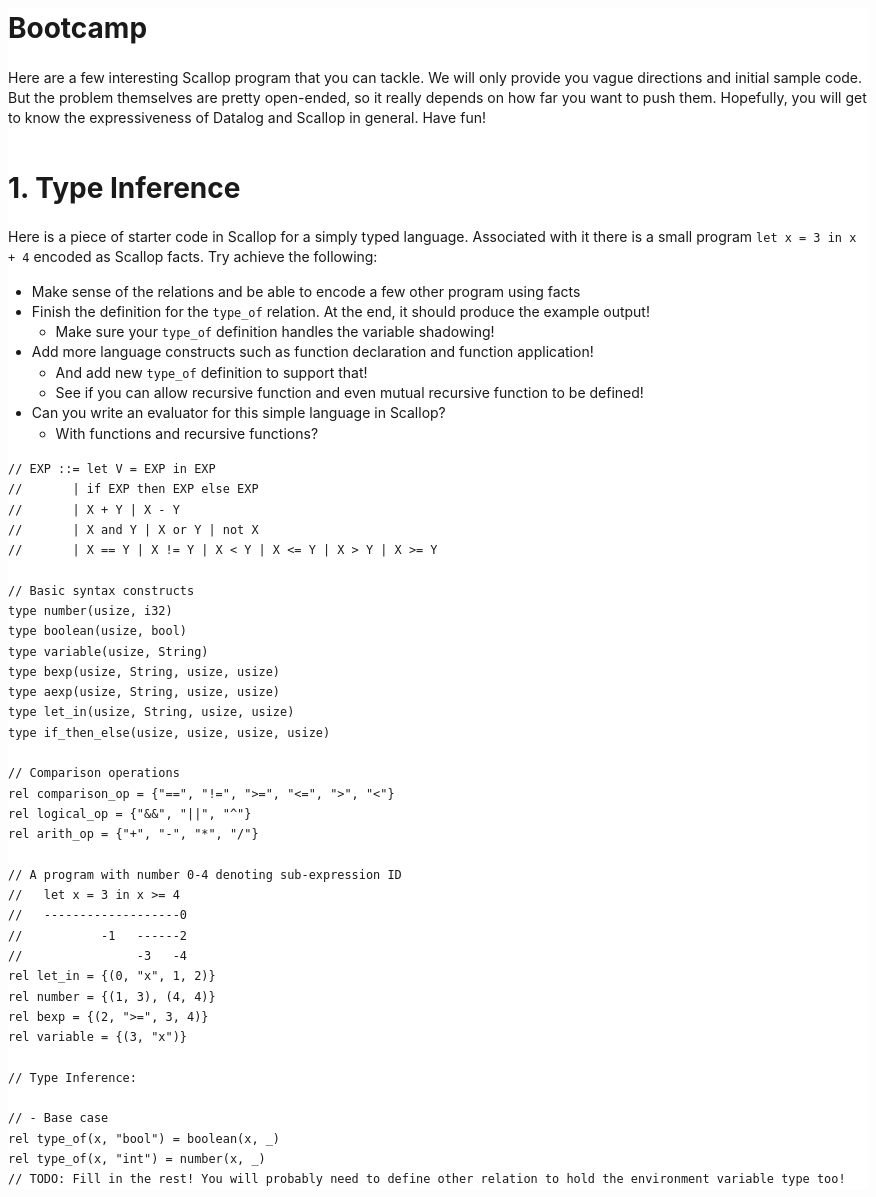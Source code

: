 # Bootcamp

Here are a few interesting Scallop program that you can tackle.
We will only provide you vague directions and initial sample code.
But the problem themselves are pretty open-ended, so it really depends on how far you want to push them.
Hopefully, you will get to know the expressiveness of Datalog and Scallop in general.
Have fun!

# 1. Type Inference

Here is a piece of starter code in Scallop for a simply typed language.
Associated with it there is a small program `let x = 3 in x + 4` encoded as Scallop facts.
Try achieve the following:

- Make sense of the relations and be able to encode a few other program using facts
- Finish the definition for the `type_of` relation. At the end, it should produce the example output!
  - Make sure your `type_of` definition handles the variable shadowing!
- Add more language constructs such as function declaration and function application!
  - And add new `type_of` definition to support that!
  - See if you can allow recursive function and even mutual recursive function to be defined!
- Can you write an evaluator for this simple language in Scallop?
  - With functions and recursive functions?

``` scl
// EXP ::= let V = EXP in EXP
//       | if EXP then EXP else EXP
//       | X + Y | X - Y
//       | X and Y | X or Y | not X
//       | X == Y | X != Y | X < Y | X <= Y | X > Y | X >= Y

// Basic syntax constructs
type number(usize, i32)
type boolean(usize, bool)
type variable(usize, String)
type bexp(usize, String, usize, usize)
type aexp(usize, String, usize, usize)
type let_in(usize, String, usize, usize)
type if_then_else(usize, usize, usize, usize)

// Comparison operations
rel comparison_op = {"==", "!=", ">=", "<=", ">", "<"}
rel logical_op = {"&&", "||", "^"}
rel arith_op = {"+", "-", "*", "/"}

// A program with number 0-4 denoting sub-expression ID
//   let x = 3 in x >= 4
//   -------------------0
//           -1   ------2
//                -3   -4
rel let_in = {(0, "x", 1, 2)}
rel number = {(1, 3), (4, 4)}
rel bexp = {(2, ">=", 3, 4)}
rel variable = {(3, "x")}

// Type Inference:

// - Base case
rel type_of(x, "bool") = boolean(x, _)
rel type_of(x, "int") = number(x, _)
// TODO: Fill in the rest! You will probably need to define other relation to hold the environment variable type too!
```